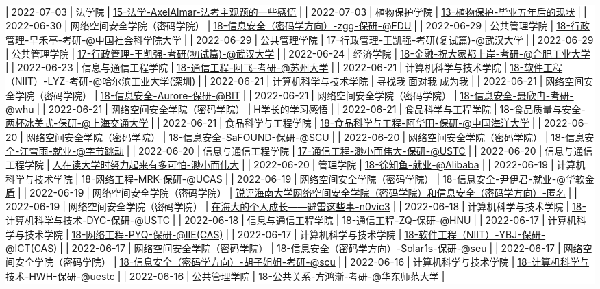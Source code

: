 | 2022-07-03 | 法学院 | [15-法学-AxelAlmar-法考主观题的一些感悟](https://zhuanlan.zhihu.com/p/54068198) |
| 2022-07-03 | 植物保护学院 | [13-植物保护-毕业五年后的现状](https://www.bilibili.com/video/BV1nY4y1n7NE) |
| 2022-06-30 | 网络空间安全学院（密码学院） | [18-信息安全（密码学方向）-zgg-保研-@FDU](personal-summary/cse/18-信息安全（密码学方向）-zgg-保研-@fdu.md) |
| 2022-06-29 | 公共管理学院 | [18-行政管理-早禾亭-考研-@中国社会科学院大学](personal-summary/gongguan/18-行政管理-早禾亭-考研-@中国社会科学院大学.md) |
| 2022-06-29 | 公共管理学院 | [17-行政管理-王凯强-考研(复试篇)-@武汉大学](https://zhuanlan.zhihu.com/p/450339848?utm_source=wechat_session&utm_medium=social&utm_oi=997200635032301568&utm_campaign=shareopn) |
| 2022-06-29 | 公共管理学院 | [17-行政管理-王凯强-考研(初试篇)-@武汉大学](https://zhuanlan.zhihu.com/p/361687473?utm_source=wechat_session&utm_medium=social&utm_oi=997200635032301568&utm_campaign=shareopn) |
| 2022-06-24 | 经济学院 | [18-金融-祝大家都上岸-考研-@合肥工业大学](personal-summary/jingji/18-金融-祝大家都上岸-考研-@合肥工业大学.md) |
| 2022-06-23 | 信息与通信工程学院 | [18-通信工程-阿飞-考研-@苏州大学](https://zhuanlan.zhihu.com/p/492633325) |
| 2022-06-21 | 计算机科学与技术学院 | [18-软件工程（NIIT）-LYZ-考研-@哈尔滨工业大学(深圳)](https://zhuanlan.zhihu.com/p/498009692?utm_source=wechat_session&utm_medium=social&utm_oi=993920704961724416&utm_content=group3_article&utm_campaign=shareopn) |
| 2022-06-21 | 计算机科学与技术学院 | [寻找我 面对我 成为我](https://www.yuque.com/docs/share/d32e755d-0a33-45a0-aadc-637da0d564e9?#) |
| 2022-06-21 | 网络空间安全学院（密码学院） | [18-信息安全-Aurore-保研-@BIT](personal-summary/cse/18-信息安全-Aurore-保研-@BIT.md) |
| 2022-06-21 | 网络空间安全学院（密码学院） | [18-信息安全-聂欣冉-考研-@whu](personal-summary/cse/18-信息安全-聂欣冉-考研-@WHU.md) |
| 2022-06-21 | 网络空间安全学院（密码学院） | [H学长的学习感悟](personal-summary/cse/H学长的学习感悟.md) |
| 2022-06-21 | 食品科学与工程学院 | [18-食品质量与安全-两杯冰美式-保研-@上海交通大学](personal-summary/shipin/18-食品质量与安全-两杯冰美式-保研-@上海交通大学.md) |
| 2022-06-21 | 食品科学与工程学院 | [18-食品科学与工程-阿华田-保研-@中国海洋大学](personal-summary/shipin/18-食品科学与工程-阿华田-保研-@中国海洋大学.md) |
| 2022-06-20 | 网络空间安全学院（密码学院） | [18-信息安全-SaFOUND-保研-@SCU](personal-summary/cse/18-信息安全-SaFOUND-保研-@SCU.md) |
| 2022-06-20 | 网络空间安全学院（密码学院） | [18-信息安全-江雪雨-就业-@字节跳动](personal-summary/cse/18-信息安全-江雪雨-就业-@字节跳动.md) |
| 2022-06-20 | 信息与通信工程学院 | [17-通信工程-渺小而伟大-保研-@USTC](personal-summary/sice/17-通信工程-渺小而伟大-保研-@USTC.md) |
| 2022-06-20 | 信息与通信工程学院 | [人在读大学时努力起来有多可怕-渺小而伟大](personal-summary/sice/人在读大学时努力起来有多可怕-渺小而伟大.md) |
| 2022-06-20 | 管理学院 | [18-徐知鱼-就业-@Alibaba](personal-summary/guanli/18-徐知鱼-就业-@Alibaba.md) |
| 2022-06-19 | 计算机科学与技术学院 | [18-网络工程-MRK-保研-@UCAS](personal-summary/cs/18-网络工程-MRK-保研-@UCAS.md) |
| 2022-06-19 | 网络空间安全学院（密码学院） | [18-信息安全-尹伊君-就业-@华软金盾](https://www.ljhyyj.ml/archives/2022-06-19-10-45-34) |
| 2022-06-19 | 网络空间安全学院（密码学院） | [锐评海南大学网络空间安全学院（密码学院）和信息安全（密码学方向）-匿名](personal-summary/cse/锐评海南大学网络空间安全学院（密码学院）和密码学实验班-匿名.md) |
| 2022-06-19 | 网络空间安全学院（密码学院） | [在海大的个人成长——避雷这些事-n0vic3](personal-summary/cse/在海大的个人成长——避雷这些事-n0vic3.md) |
| 2022-06-18 | 计算机科学与技术学院 | [18-计算机科学与技术-DYC-保研-@USTC](personal-summary/cs/18-计算机科学与技术-DYC-保研-@USTC.md) |
| 2022-06-18 | 信息与通信工程学院 | [18-通信工程-ZQ-保研-@HNU](personal-summary/sice/18-通信工程-ZQ-保研-@HNU.md) |
| 2022-06-17 | 计算机科学与技术学院 | [18-网络工程-PYQ-保研-@IIE(CAS)](personal-summary/cs/18-网络工程-PYQ-保研-@IIE(CAS).md) |
| 2022-06-17 | 计算机科学与技术学院 | [18-软件工程（NIIT）-YBJ-保研-@ICT(CAS)](https://blog.bj-yan.top/p/misc-man-man-qiu-xue-lu/) |
| 2022-06-17 | 网络空间安全学院（密码学院） | [18-信息安全（密码学方向）-Solar1s-保研-@seu](personal-summary/cse/18-信息安全（密码学方向）-Solar1s-保研-@seu.md) |
| 2022-06-17 | 网络空间安全学院（密码学院） | [18-信息安全（密码学方向）-胡子姐姐-考研-@scu](personal-summary/cse/18-信息安全（密码学方向）-胡子姐姐-考研-@scu) |
| 2022-06-16 | 计算机科学与技术学院 | [18-计算机科学与技术-HWH-保研-@uestc](personal-summary/cs/18-计算机科学与技术-HWH-保研-@uestc.md) |
| 2022-06-16 | 公共管理学院 | [18-公共关系-方鸿渐-考研-@华东师范大学](personal-summary/gongguan/18-公共关系-方鸿渐-考研-@华东师范大学.md) |

